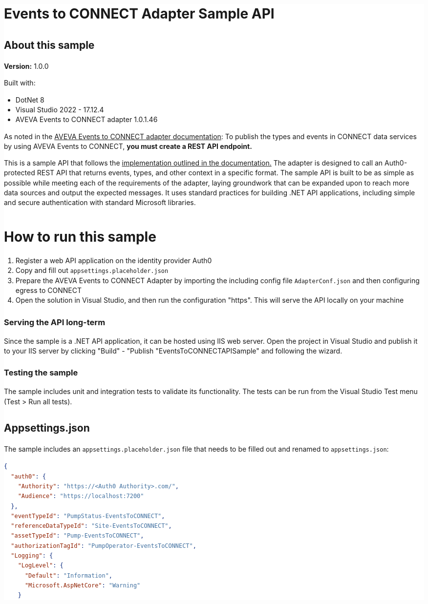 # Events to CONNECT Adapter Sample API

## About this sample

**Version:** 1.0.0

Built with:
- DotNet 8
- Visual Studio 2022 - 17.12.4
- AVEVA Events to CONNECT adapter 1.0.1.46

As noted in the [AVEVA Events to CONNECT adapter documentation](https://docs.aveva.com/bundle/events-to-connect/page/1252276.html): To publish the types and events in CONNECT data services by using AVEVA Events to CONNECT, **you must create a REST API endpoint.**

This is a sample API that follows the [implementation outlined in the documentation.](https://docs.aveva.com/bundle/events-to-connect/page/1252278.html) The adapter is designed to call an Auth0-protected REST API that returns events, types, and other context in a specific format.  The sample API is built to be as simple as possible while meeting each of the requirements of the adapter, laying groundwork that can be expanded upon to reach more data sources and output the expected messages. It uses standard practices for building .NET API applications, including simple and secure authentication with standard Microsoft libraries.

# How to run this sample

1. Register a web API application on the identity provider Auth0
2. Copy and fill out `appsettings.placeholder.json`
3. Prepare the AVEVA Events to CONNECT Adapter by importing the including config file `AdapterConf.json` and then configuring egress to CONNECT
4. Open the solution in Visual Studio, and then run the configuration "https". This will serve the API locally on your machine

### Serving the API long-term

Since the sample is a .NET API application, it can be hosted using IIS web server. Open the project in Visual Studio and publish it to your IIS server by clicking "Build" - "Publish "EventsToCONNECTAPISample" and following the wizard.

### Testing the sample

The sample includes unit and integration tests to validate its functionality. The tests can be run from the Visual Studio Test menu (Test > Run all tests). 

## Appsettings.json

The sample includes an `appsettings.placeholder.json` file that needs to be filled out and renamed to `appsettings.json`:

```json
{
  "auth0": {
    "Authority": "https://<Auth0 Authority>.com/",
    "Audience": "https://localhost:7200"
  },
  "eventTypeId": "PumpStatus-EventsToCONNECT",
  "referenceDataTypeId": "Site-EventsToCONNECT",
  "assetTypeId": "Pump-EventsToCONNECT",
  "authorizationTagId": "PumpOperator-EventsToCONNECT",
  "Logging": {
    "LogLevel": {
      "Default": "Information",
      "Microsoft.AspNetCore": "Warning"
    }
```